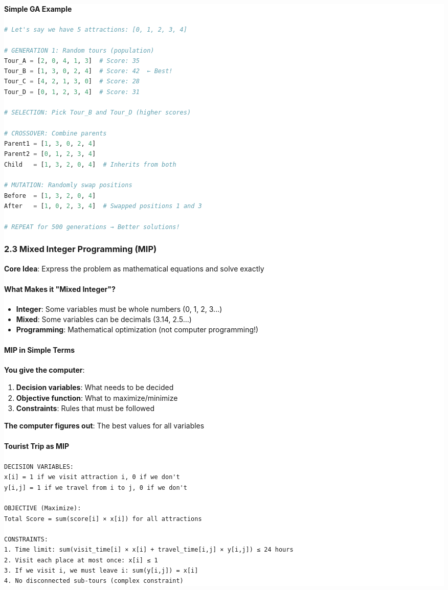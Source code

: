 #### Simple GA Example

```python
# Let's say we have 5 attractions: [0, 1, 2, 3, 4]

# GENERATION 1: Random tours (population)
Tour_A = [2, 0, 4, 1, 3]  # Score: 35
Tour_B = [1, 3, 0, 2, 4]  # Score: 42  ← Best!
Tour_C = [4, 2, 1, 3, 0]  # Score: 28
Tour_D = [0, 1, 2, 3, 4]  # Score: 31

# SELECTION: Pick Tour_B and Tour_D (higher scores)

# CROSSOVER: Combine parents
Parent1 = [1, 3, 0, 2, 4]
Parent2 = [0, 1, 2, 3, 4]
Child   = [1, 3, 2, 0, 4]  # Inherits from both

# MUTATION: Randomly swap positions
Before  = [1, 3, 2, 0, 4]
After   = [1, 0, 2, 3, 4]  # Swapped positions 1 and 3

# REPEAT for 500 generations → Better solutions!
```

### 2.3 Mixed Integer Programming (MIP)

**Core Idea**: Express the problem as mathematical equations and solve exactly

#### What Makes it "Mixed Integer"?

- **Integer**: Some variables must be whole numbers (0, 1, 2, 3...)
- **Mixed**: Some variables can be decimals (3.14, 2.5...)
- **Programming**: Mathematical optimization (not computer programming!)

#### MIP in Simple Terms

**You give the computer**:
1. **Decision variables**: What needs to be decided
2. **Objective function**: What to maximize/minimize  
3. **Constraints**: Rules that must be followed

**The computer figures out**: The best values for all variables

#### Tourist Trip as MIP

```
DECISION VARIABLES:
x[i] = 1 if we visit attraction i, 0 if we don't
y[i,j] = 1 if we travel from i to j, 0 if we don't

OBJECTIVE (Maximize):
Total Score = sum(score[i] × x[i]) for all attractions

CONSTRAINTS:
1. Time limit: sum(visit_time[i] × x[i] + travel_time[i,j] × y[i,j]) ≤ 24 hours
2. Visit each place at most once: x[i] ≤ 1
3. If we visit i, we must leave i: sum(y[i,j]) = x[i]
4. No disconnected sub-tours (complex constraint)
```

